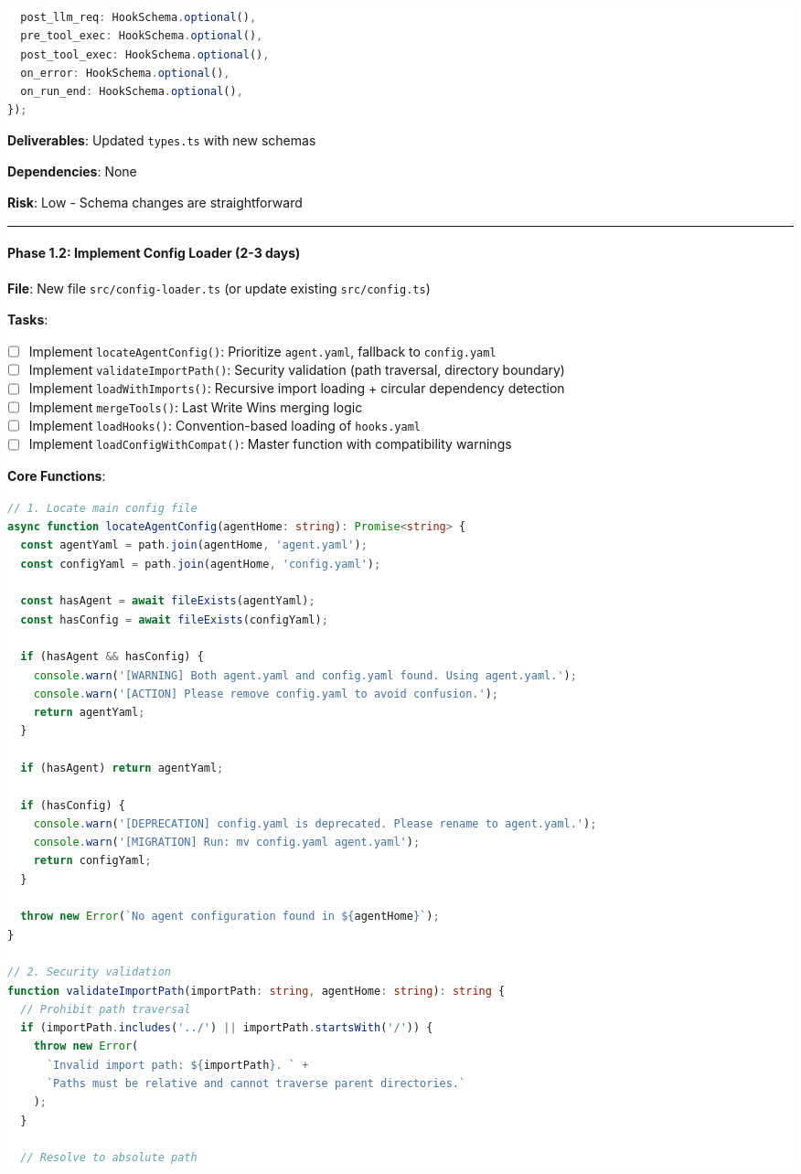 ```typescript
  post_llm_req: HookSchema.optional(),
  pre_tool_exec: HookSchema.optional(),
  post_tool_exec: HookSchema.optional(),
  on_error: HookSchema.optional(),
  on_run_end: HookSchema.optional(),
});
```

**Deliverables**: Updated `types.ts` with new schemas

**Dependencies**: None

**Risk**: Low - Schema changes are straightforward

---

#### Phase 1.2: Implement Config Loader (2-3 days)

**File**: New file `src/config-loader.ts` (or update existing `src/config.ts`)

**Tasks**:
- [ ] Implement `locateAgentConfig()`: Prioritize `agent.yaml`, fallback to `config.yaml`
- [ ] Implement `validateImportPath()`: Security validation (path traversal, directory boundary)
- [ ] Implement `loadWithImports()`: Recursive import loading + circular dependency detection
- [ ] Implement `mergeTools()`: Last Write Wins merging logic
- [ ] Implement `loadHooks()`: Convention-based loading of `hooks.yaml`
- [ ] Implement `loadConfigWithCompat()`: Master function with compatibility warnings

**Core Functions**:

```typescript
// 1. Locate main config file
async function locateAgentConfig(agentHome: string): Promise<string> {
  const agentYaml = path.join(agentHome, 'agent.yaml');
  const configYaml = path.join(agentHome, 'config.yaml');

  const hasAgent = await fileExists(agentYaml);
  const hasConfig = await fileExists(configYaml);

  if (hasAgent && hasConfig) {
    console.warn('[WARNING] Both agent.yaml and config.yaml found. Using agent.yaml.');
    console.warn('[ACTION] Please remove config.yaml to avoid confusion.');
    return agentYaml;
  }

  if (hasAgent) return agentYaml;

  if (hasConfig) {
    console.warn('[DEPRECATION] config.yaml is deprecated. Please rename to agent.yaml.');
    console.warn('[MIGRATION] Run: mv config.yaml agent.yaml');
    return configYaml;
  }

  throw new Error(`No agent configuration found in ${agentHome}`);
}

// 2. Security validation
function validateImportPath(importPath: string, agentHome: string): string {
  // Prohibit path traversal
  if (importPath.includes('../') || importPath.startsWith('/')) {
    throw new Error(
      `Invalid import path: ${importPath}. ` +
      `Paths must be relative and cannot traverse parent directories.`
    );
  }

  // Resolve to absolute path
```